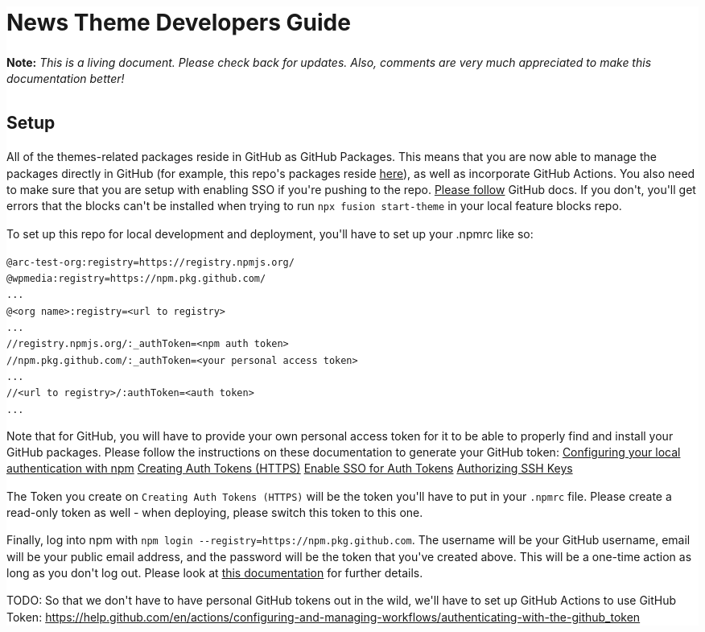 # News Theme Developers Guide
**Note:** *This is a living document.  Please check back for updates.  Also, comments are very much appreciated to make this documentation better!*

## Setup
All of the themes-related packages reside in GitHub as GitHub Packages. This means that you are now able to manage the packages directly in GitHub (for example, this repo's packages reside [here](https://github.com/WPMedia/fusion-news-theme-blocks/packages)), as well as incorporate GitHub Actions. You also need to make sure that you are setup with enabling SSO if you're pushing to the repo. [Please follow](https://help.github.com/en/github/authenticating-to-github/authorizing-a-personal-access-token-for-use-with-saml-single-sign-on) GitHub docs. If you don't, you'll get errors that the blocks can't be installed when trying to run `npx fusion start-theme` in your local feature blocks repo.

To set up this repo for local development and deployment, you'll have to set up your .npmrc like so:
```
@arc-test-org:registry=https://registry.npmjs.org/
@wpmedia:registry=https://npm.pkg.github.com/
...
@<org name>:registry=<url to registry>
...
//registry.npmjs.org/:_authToken=<npm auth token>
//npm.pkg.github.com/:_authToken=<your personal access token>
...
//<url to registry>/:authToken=<auth token>
...
```

Note that for GitHub, you will have to provide your own personal access token for it to be able to properly find and install your GitHub packages. Please follow the instructions on these documentation to generate your GitHub token:
[Configuring your local authentication with npm](https://help.github.com/en/packages/using-github-packages-with-your-projects-ecosystem/configuring-npm-for-use-with-github-packages)
[Creating Auth Tokens (HTTPS)](https://help.github.com/en/github/authenticating-to-github/creating-a-personal-access-token-for-the-command-line)
[Enable SSO for Auth Tokens](https://help.github.com/en/github/authenticating-to-github/authorizing-a-personal-access-token-for-use-with-saml-single-sign-on)
[Authorizing SSH Keys](https://help.github.com/en/github/authenticating-to-github/authorizing-an-ssh-key-for-use-with-saml-single-sign-on)

The Token you create on `Creating Auth Tokens (HTTPS)` will be the token you'll have to put in your `.npmrc` file. Please create a read-only token as well - when deploying, please switch this token to this one.

Finally, log into npm with `npm login --registry=https://npm.pkg.github.com`.  The username will be your GitHub username, email will be your public email address, and the password will be the token that you've created above. This will be a one-time action as long as you don't log out. Please look at [this documentation](https://help.github.com/en/packages/using-github-packages-with-your-projects-ecosystem/configuring-npm-for-use-with-github-packages) for further details.

TODO: So that we don't have to have personal GitHub tokens out in the wild, we'll have to set up GitHub Actions to use GitHub Token: https://help.github.com/en/actions/configuring-and-managing-workflows/authenticating-with-the-github_token
